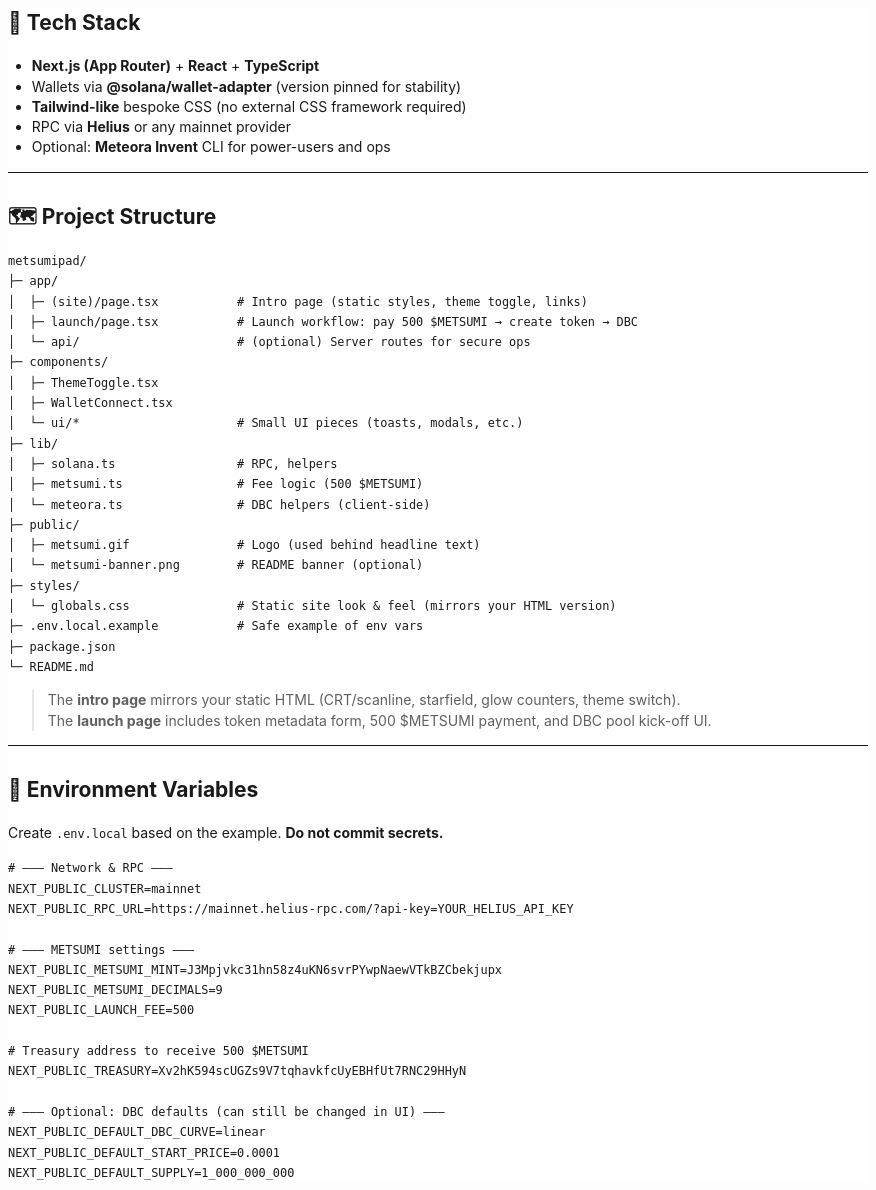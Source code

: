 
## 🧱 Tech Stack
- **Next.js (App Router)** + **React** + **TypeScript**
- Wallets via **@solana/wallet-adapter** (version pinned for stability)
- **Tailwind-like** bespoke CSS (no external CSS framework required)
- RPC via **Helius** or any mainnet provider
- Optional: **Meteora Invent** CLI for power-users and ops

---

## 🗺️ Project Structure
```
metsumipad/
├─ app/
│  ├─ (site)/page.tsx           # Intro page (static styles, theme toggle, links)
│  ├─ launch/page.tsx           # Launch workflow: pay 500 $METSUMI → create token → DBC
│  └─ api/                      # (optional) Server routes for secure ops
├─ components/
│  ├─ ThemeToggle.tsx
│  ├─ WalletConnect.tsx
│  └─ ui/*                      # Small UI pieces (toasts, modals, etc.)
├─ lib/
│  ├─ solana.ts                 # RPC, helpers
│  ├─ metsumi.ts                # Fee logic (500 $METSUMI)
│  └─ meteora.ts                # DBC helpers (client-side)
├─ public/
│  ├─ metsumi.gif               # Logo (used behind headline text)
│  └─ metsumi-banner.png        # README banner (optional)
├─ styles/
│  └─ globals.css               # Static site look & feel (mirrors your HTML version)
├─ .env.local.example           # Safe example of env vars
├─ package.json
└─ README.md
```

> The **intro page** mirrors your static HTML (CRT/scanline, starfield, glow counters, theme switch).  
> The **launch page** includes token metadata form, 500 $METSUMI payment, and DBC pool kick-off UI.

---

## 🔐 Environment Variables
Create `.env.local` based on the example. **Do not commit secrets.**

```
# ——— Network & RPC ———
NEXT_PUBLIC_CLUSTER=mainnet
NEXT_PUBLIC_RPC_URL=https://mainnet.helius-rpc.com/?api-key=YOUR_HELIUS_API_KEY

# ——— METSUMI settings ———
NEXT_PUBLIC_METSUMI_MINT=J3Mpjvkc31hn58z4uKN6svrPYwpNaewVTkBZCbekjupx
NEXT_PUBLIC_METSUMI_DECIMALS=9
NEXT_PUBLIC_LAUNCH_FEE=500

# Treasury address to receive 500 $METSUMI
NEXT_PUBLIC_TREASURY=Xv2hK594scUGZs9V7tqhavkfcUyEBHfUt7RNC29HHyN

# ——— Optional: DBC defaults (can still be changed in UI) ———
NEXT_PUBLIC_DEFAULT_DBC_CURVE=linear
NEXT_PUBLIC_DEFAULT_START_PRICE=0.0001
NEXT_PUBLIC_DEFAULT_SUPPLY=1_000_000_000
```
